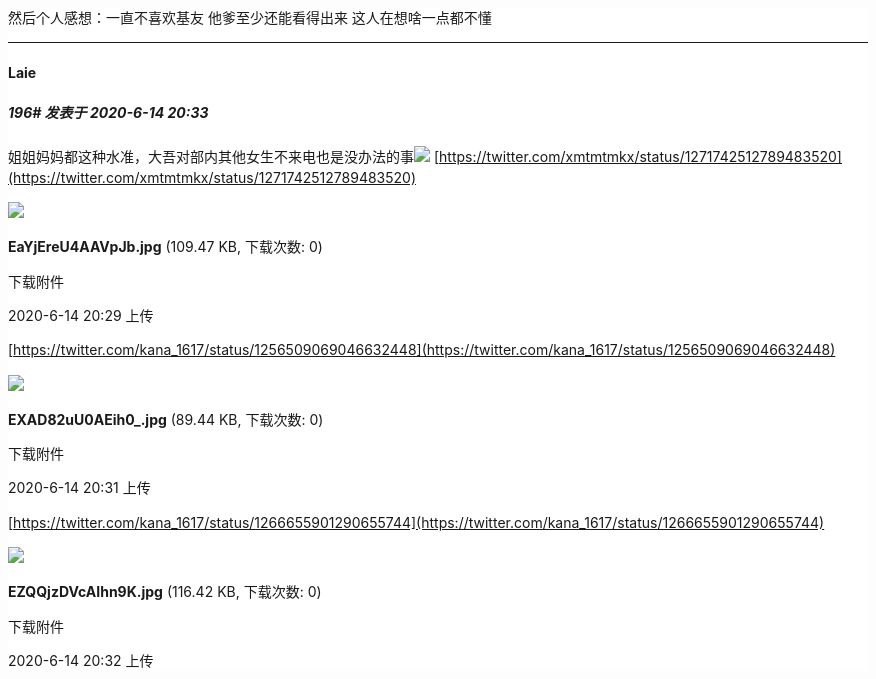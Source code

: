 然后个人感想：一直不喜欢基友 他爹至少还能看得出来 这人在想啥一点都不懂 







*****

####  Laie  
##### 196#       发表于 2020-6-14 20:33




姐姐妈妈都这种水准，大吾对部内其他女生不来电也是没办法的事<img src="https://static.saraba1st.com/image/smiley/face2017/037.png" referrerpolicy="no-referrer">
[https://twitter.com/xmtmtmkx/status/1271742512789483520](https://twitter.com/xmtmtmkx/status/1271742512789483520)

<img src="https://img.saraba1st.com/forum/202006/14/202923wyntb3zv2wdyy4t2.jpg" referrerpolicy="no-referrer">


<strong>EaYjEreU4AAVpJb.jpg</strong> (109.47 KB, 下载次数: 0)

下载附件

2020-6-14 20:29 上传





[https://twitter.com/kana_1617/status/1256509069046632448](https://twitter.com/kana_1617/status/1256509069046632448)


<img src="https://img.saraba1st.com/forum/202006/14/203116br3jj5wa95rcg537.jpg" referrerpolicy="no-referrer">


<strong>EXAD82uU0AEih0_.jpg</strong> (89.44 KB, 下载次数: 0)

下载附件

2020-6-14 20:31 上传





[https://twitter.com/kana_1617/status/1266655901290655744](https://twitter.com/kana_1617/status/1266655901290655744)


<img src="https://img.saraba1st.com/forum/202006/14/203253m0g08aajjah9yjp8.jpg" referrerpolicy="no-referrer">


<strong>EZQQjzDVcAIhn9K.jpg</strong> (116.42 KB, 下载次数: 0)

下载附件

2020-6-14 20:32 上传





